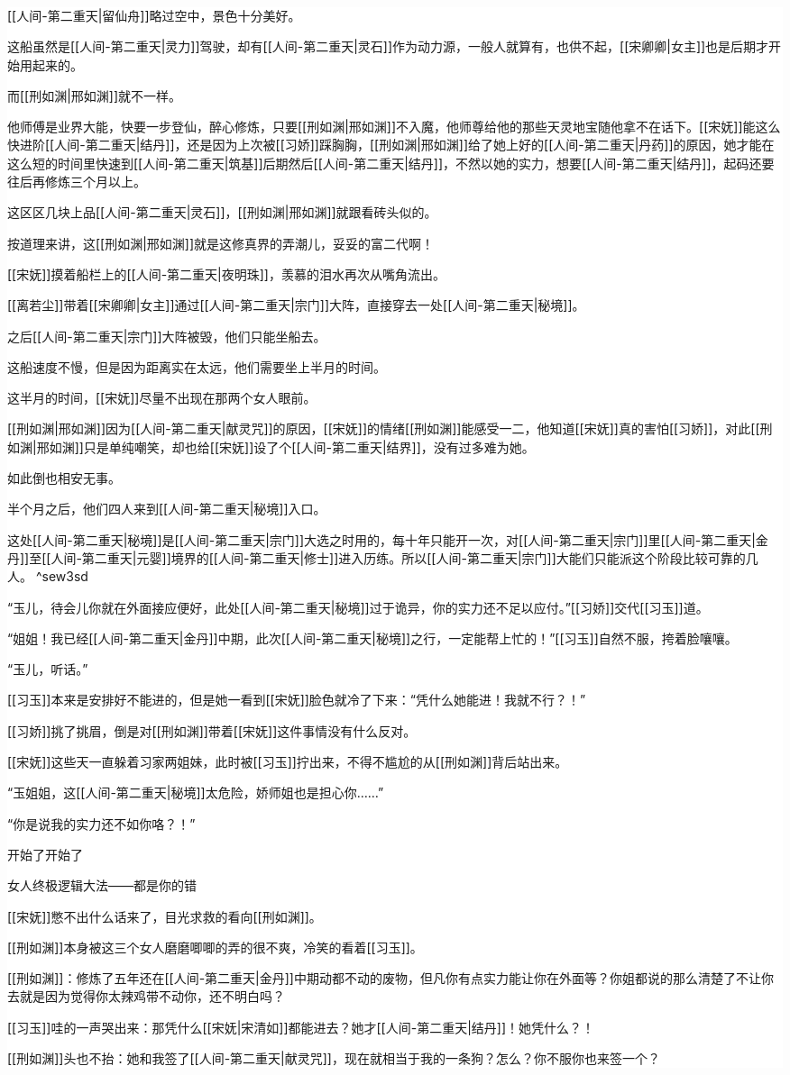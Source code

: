 

[[人间-第二重天|留仙舟]]略过空中，景色十分美好。

这船虽然是[[人间-第二重天|灵力]]驾驶，却有[[人间-第二重天|灵石]]作为动力源，一般人就算有，也供不起，[[宋卿卿|女主]]也是后期才开始用起来的。

而[[刑如渊|邢如渊]]就不一样。

他师傅是业界大能，快要一步登仙，醉心修炼，只要[[刑如渊|邢如渊]]不入魔，他师尊给他的那些天灵地宝随他拿不在话下。[[宋妩]]能这么快进阶[[人间-第二重天|结丹]]，还是因为上次被[[习娇]]踩胸胸，[[刑如渊|邢如渊]]给了她上好的[[人间-第二重天|丹药]]的原因，她才能在这么短的时间里快速到[[人间-第二重天|筑基]]后期然后[[人间-第二重天|结丹]]，不然以她的实力，想要[[人间-第二重天|结丹]]，起码还要往后再修炼三个月以上。

这区区几块上品[[人间-第二重天|灵石]]，[[刑如渊|邢如渊]]就跟看砖头似的。

按道理来讲，这[[刑如渊|邢如渊]]就是这修真界的弄潮儿，妥妥的富二代啊！

[[宋妩]]摸着船栏上的[[人间-第二重天|夜明珠]]，羡慕的泪水再次从嘴角流出。

[[离若尘]]带着[[宋卿卿|女主]]通过[[人间-第二重天|宗门]]大阵，直接穿去一处[[人间-第二重天|秘境]]。

之后[[人间-第二重天|宗门]]大阵被毁，他们只能坐船去。

这船速度不慢，但是因为距离实在太远，他们需要坐上半月的时间。

这半月的时间，[[宋妩]]尽量不出现在那两个女人眼前。

[[刑如渊|邢如渊]]因为[[人间-第二重天|献灵咒]]的原因，[[宋妩]]的情绪[[刑如渊]]能感受一二，他知道[[宋妩]]真的害怕[[习娇]]，对此[[刑如渊|邢如渊]]只是单纯嘲笑，却也给[[宋妩]]设了个[[人间-第二重天|结界]]，没有过多难为她。

如此倒也相安无事。

半个月之后，他们四人来到[[人间-第二重天|秘境]]入口。

这处[[人间-第二重天|秘境]]是[[人间-第二重天|宗门]]大选之时用的，每十年只能开一次，对[[人间-第二重天|宗门]]里[[人间-第二重天|金丹]]至[[人间-第二重天|元婴]]境界的[[人间-第二重天|修士]]进入历练。所以[[人间-第二重天|宗门]]大能们只能派这个阶段比较可靠的几人。 ^sew3sd

“玉儿，待会儿你就在外面接应便好，此处[[人间-第二重天|秘境]]过于诡异，你的实力还不足以应付。”[[习娇]]交代[[习玉]]道。

“姐姐！我已经[[人间-第二重天|金丹]]中期，此次[[人间-第二重天|秘境]]之行，一定能帮上忙的！”[[习玉]]自然不服，挎着脸嚷嚷。

“玉儿，听话。”

[[习玉]]本来是安排好不能进的，但是她一看到[[宋妩]]脸色就冷了下来：“凭什么她能进！我就不行？！”

[[习娇]]挑了挑眉，倒是对[[刑如渊]]带着[[宋妩]]这件事情没有什么反对。

[[宋妩]]这些天一直躲着习家两姐妹，此时被[[习玉]]拧出来，不得不尴尬的从[[刑如渊]]背后站出来。

“玉姐姐，这[[人间-第二重天|秘境]]太危险，娇师姐也是担心你……”

“你是说我的实力还不如你咯？！”

开始了开始了

女人终极逻辑大法——都是你的错

[[宋妩]]憋不出什么话来了，目光求救的看向[[刑如渊]]。

[[刑如渊]]本身被这三个女人磨磨唧唧的弄的很不爽，冷笑的看着[[习玉]]。

[[刑如渊]]：修炼了五年还在[[人间-第二重天|金丹]]中期动都不动的废物，但凡你有点实力能让你在外面等？你姐都说的那么清楚了不让你去就是因为觉得你太辣鸡带不动你，还不明白吗？

[[习玉]]哇的一声哭出来：那凭什么[[宋妩|宋清如]]都能进去？她才[[人间-第二重天|结丹]]！她凭什么？！

[[刑如渊]]头也不抬：她和我签了[[人间-第二重天|献灵咒]]，现在就相当于我的一条狗？怎么？你不服你也来签一个？
